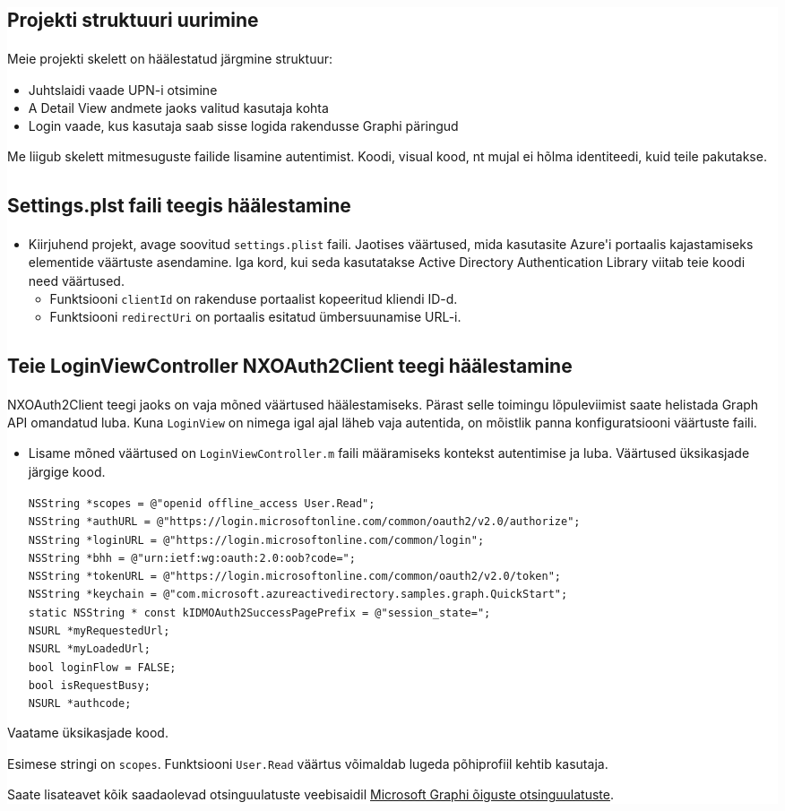 ## <a name="explore-the-structure-of-the-project"></a>Projekti struktuuri uurimine

Meie projekti skelett on häälestatud järgmine struktuur:

- Juhtslaidi vaade UPN-i otsimine
- A Detail View andmete jaoks valitud kasutaja kohta
- Login vaade, kus kasutaja saab sisse logida rakendusse Graphi päringud

Me liigub skelett mitmesuguste failide lisamine autentimist. Koodi, visual kood, nt mujal ei hõlma identiteedi, kuid teile pakutakse.

## <a name="set-up-the-settingsplst-file-in-the-library"></a>Settings.plst faili teegis häälestamine

-   Kiirjuhend projekt, avage soovitud `settings.plist` faili. Jaotises väärtused, mida kasutasite Azure'i portaalis kajastamiseks elementide väärtuste asendamine. Iga kord, kui seda kasutatakse Active Directory Authentication Library viitab teie koodi need väärtused.
    -   Funktsiooni `clientId` on rakenduse portaalist kopeeritud kliendi ID-d.
    -   Funktsiooni `redirectUri` on portaalis esitatud ümbersuunamise URL-i.

## <a name="set-up-the-nxoauth2client-library-in-your-loginviewcontroller"></a>Teie LoginViewController NXOAuth2Client teegi häälestamine

NXOAuth2Client teegi jaoks on vaja mõned väärtused häälestamiseks. Pärast selle toimingu lõpuleviimist saate helistada Graph API omandatud luba. Kuna `LoginView` on nimega igal ajal läheb vaja autentida, on mõistlik panna konfiguratsiooni väärtuste faili.

- Lisame mõned väärtused on `LoginViewController.m` faili määramiseks kontekst autentimise ja luba. Väärtused üksikasjade järgige kood.

    ```objc
    NSString *scopes = @"openid offline_access User.Read";
    NSString *authURL = @"https://login.microsoftonline.com/common/oauth2/v2.0/authorize";
    NSString *loginURL = @"https://login.microsoftonline.com/common/login";
    NSString *bhh = @"urn:ietf:wg:oauth:2.0:oob?code=";
    NSString *tokenURL = @"https://login.microsoftonline.com/common/oauth2/v2.0/token";
    NSString *keychain = @"com.microsoft.azureactivedirectory.samples.graph.QuickStart";
    static NSString * const kIDMOAuth2SuccessPagePrefix = @"session_state=";
    NSURL *myRequestedUrl;
    NSURL *myLoadedUrl;
    bool loginFlow = FALSE;
    bool isRequestBusy;
    NSURL *authcode;
    ```

Vaatame üksikasjade kood.

Esimese stringi on `scopes`.  Funktsiooni `User.Read` väärtus võimaldab lugeda põhiprofiil kehtib kasutaja.

Saate lisateavet kõik saadaolevad otsinguulatuste veebisaidil [Microsoft Graphi õiguste otsinguulatuste](https://graph.microsoft.io/docs/authorization/permission_scopes).
